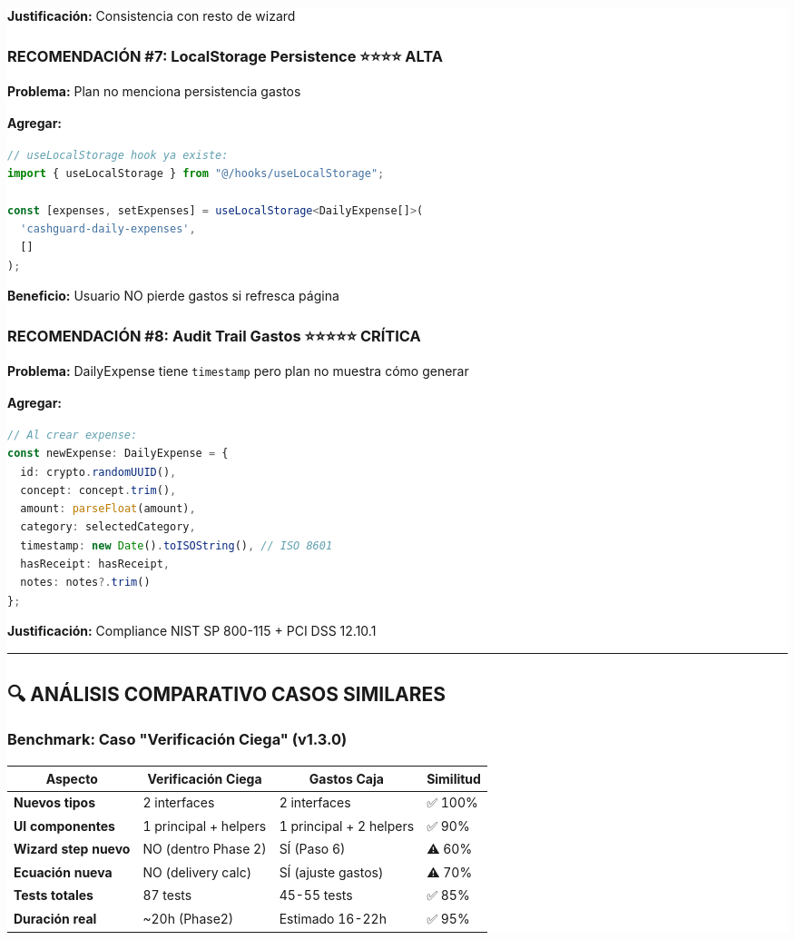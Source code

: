 **Justificación:** Consistencia con resto de wizard

### **RECOMENDACIÓN #7: LocalStorage Persistence** ⭐⭐⭐⭐ ALTA
**Problema:** Plan no menciona persistencia gastos

**Agregar:**
```typescript
// useLocalStorage hook ya existe:
import { useLocalStorage } from "@/hooks/useLocalStorage";

const [expenses, setExpenses] = useLocalStorage<DailyExpense[]>(
  'cashguard-daily-expenses',
  []
);
```

**Beneficio:** Usuario NO pierde gastos si refresca página

### **RECOMENDACIÓN #8: Audit Trail Gastos** ⭐⭐⭐⭐⭐ CRÍTICA
**Problema:** DailyExpense tiene `timestamp` pero plan no muestra cómo generar

**Agregar:**
```typescript
// Al crear expense:
const newExpense: DailyExpense = {
  id: crypto.randomUUID(),
  concept: concept.trim(),
  amount: parseFloat(amount),
  category: selectedCategory,
  timestamp: new Date().toISOString(), // ISO 8601
  hasReceipt: hasReceipt,
  notes: notes?.trim()
};
```

**Justificación:** Compliance NIST SP 800-115 + PCI DSS 12.10.1

---

## 🔍 ANÁLISIS COMPARATIVO CASOS SIMILARES

### **Benchmark: Caso "Verificación Ciega" (v1.3.0)**

| Aspecto | Verificación Ciega | Gastos Caja | Similitud |
|---------|-------------------|-------------|-----------|
| **Nuevos tipos** | 2 interfaces | 2 interfaces | ✅ 100% |
| **UI componentes** | 1 principal + helpers | 1 principal + 2 helpers | ✅ 90% |
| **Wizard step nuevo** | NO (dentro Phase 2) | SÍ (Paso 6) | ⚠️ 60% |
| **Ecuación nueva** | NO (delivery calc) | SÍ (ajuste gastos) | ⚠️ 70% |
| **Tests totales** | 87 tests | 45-55 tests | ✅ 85% |
| **Duración real** | ~20h (Phase2) | Estimado 16-22h | ✅ 95% |
